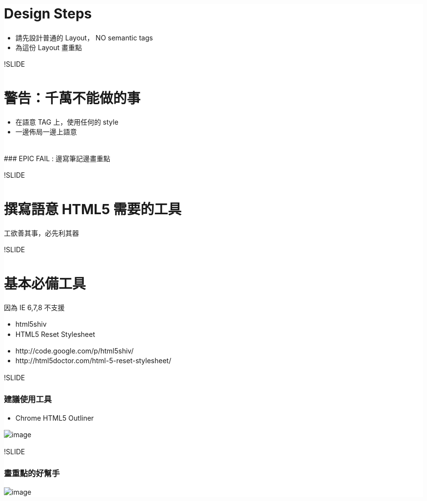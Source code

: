 # Design Steps

* 請先設計普通的 Layout， NO semantic tags 
* 為這份 Layout 畫重點 


!SLIDE 

# 警告：千萬不能做的事

* 在語意 TAG 上，使用任何的 style
* 一邊佈局一邊上語意

<br>
### EPIC FAIL : <span class="red">邊寫筆記邊畫重點</span>

!SLIDE 

# 撰寫語意 HTML5 需要的工具
工欲善其事，必先利其器

!SLIDE

# 基本必備工具
因為 IE 6,7,8 不支援

* html5shiv
* HTML5 Reset Stylesheet

<div class="source">
<ul>
	<li>http://code.google.com/p/html5shiv/ </li>
	<li>http://html5doctor.com/html-5-reset-stylesheet/ </li>
</ul>
</div>

!SLIDE 

###  建議使用工具

* Chrome HTML5 Outliner

![image](/images/html5-outliner.png)

!SLIDE 

### 畫重點的好幫手

![image](/images/HTML5Doctor-sectioning-flowchart.png)
